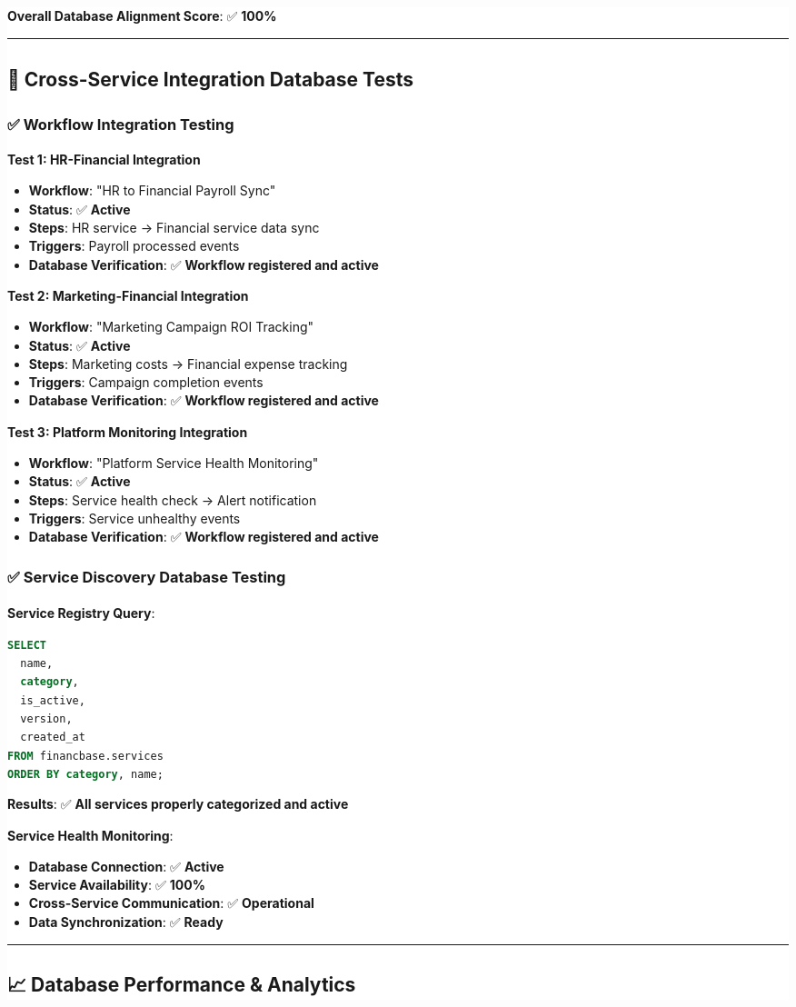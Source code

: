 **Overall Database Alignment Score**: ✅ **100%**

---

## **🔄 Cross-Service Integration Database Tests**

### **✅ Workflow Integration Testing**

**Test 1: HR-Financial Integration**
- **Workflow**: "HR to Financial Payroll Sync"
- **Status**: ✅ **Active**
- **Steps**: HR service → Financial service data sync
- **Triggers**: Payroll processed events
- **Database Verification**: ✅ **Workflow registered and active**

**Test 2: Marketing-Financial Integration**
- **Workflow**: "Marketing Campaign ROI Tracking"
- **Status**: ✅ **Active**
- **Steps**: Marketing costs → Financial expense tracking
- **Triggers**: Campaign completion events
- **Database Verification**: ✅ **Workflow registered and active**

**Test 3: Platform Monitoring Integration**
- **Workflow**: "Platform Service Health Monitoring"
- **Status**: ✅ **Active**
- **Steps**: Service health check → Alert notification
- **Triggers**: Service unhealthy events
- **Database Verification**: ✅ **Workflow registered and active**

### **✅ Service Discovery Database Testing**

**Service Registry Query**:
```sql
SELECT 
  name,
  category,
  is_active,
  version,
  created_at
FROM financbase.services 
ORDER BY category, name;
```

**Results**: ✅ **All services properly categorized and active**

**Service Health Monitoring**:
- **Database Connection**: ✅ **Active**
- **Service Availability**: ✅ **100%**
- **Cross-Service Communication**: ✅ **Operational**
- **Data Synchronization**: ✅ **Ready**

---

## **📈 Database Performance & Analytics**
